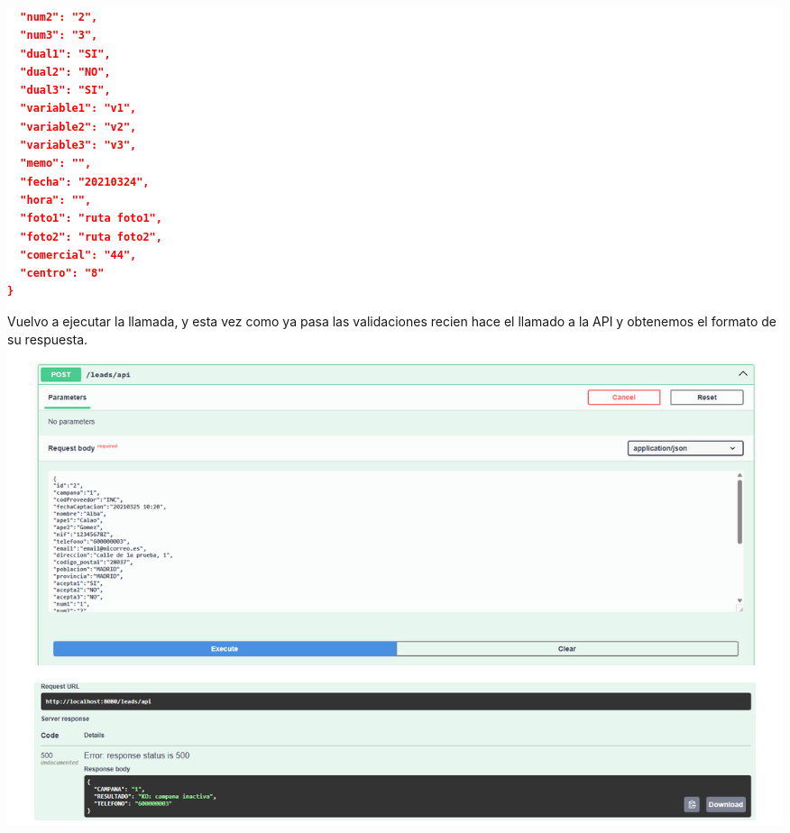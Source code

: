 ```json
  "num2": "2",
  "num3": "3",
  "dual1": "SI",
  "dual2": "NO",
  "dual3": "SI",
  "variable1": "v1",
  "variable2": "v2",
  "variable3": "v3",
  "memo": "",
  "fecha": "20210324",
  "hora": "",
  "foto1": "ruta foto1",
  "foto2": "ruta foto2",
  "comercial": "44",
  "centro": "8"
}
```

Vuelvo a ejecutar la llamada, y esta vez como ya pasa las validaciones recien hace el llamado a la API y obtenemos el
formato de su respuesta.

<p align="center">
  <img src="img/4.png" alt="1" width="800"/>
</p>

<p align="center">
  <img src="img/5.png" alt="1" width="800"/>
</p>
